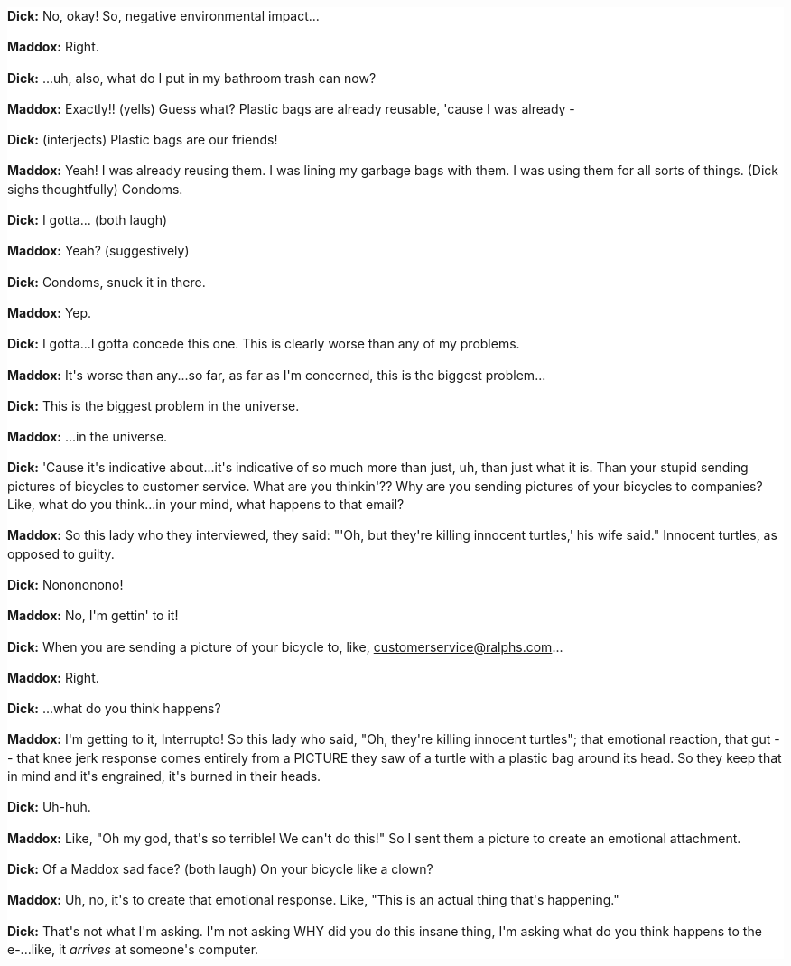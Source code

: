 **Dick:** No, okay! So, negative environmental impact...

**Maddox:** Right.

**Dick:** ...uh, also, what do I put in my bathroom trash can now?

**Maddox:** Exactly!! (yells) Guess what? Plastic bags are already reusable, 'cause I was already -

**Dick:** (interjects) Plastic bags are our friends!

**Maddox:** Yeah! I was already reusing them. I was lining my garbage bags with them. I was using them for all sorts of things. (Dick sighs thoughtfully) Condoms.

**Dick:** I gotta... (both laugh)

**Maddox:** Yeah? (suggestively)

**Dick:** Condoms, snuck it in there.

**Maddox:** Yep.

**Dick:** I gotta...I gotta concede this one. This is clearly worse than any of my problems.

**Maddox:** It's worse than any...so far, as far as I'm concerned, this is the biggest problem...

**Dick:** This is the biggest problem in the universe.

**Maddox:** ...in the universe.

**Dick:** 'Cause it's indicative about...it's indicative of so much more than just, uh, than just what it is. Than your stupid sending pictures of bicycles to customer service. What are you thinkin'?? Why are you sending pictures of your bicycles to companies? Like, what do you think...in your mind, what happens to that email?

**Maddox:** So this lady who they interviewed, they said: "'Oh, but they're killing innocent turtles,' his wife said." Innocent turtles, as opposed to guilty.

**Dick:** Nonononono!

**Maddox:** No, I'm gettin' to it!

**Dick:** When you are sending a picture of your bicycle to, like, customerservice@ralphs.com...

**Maddox:** Right.

**Dick:** ...what do you think happens?

**Maddox:** I'm getting to it, Interrupto! So this lady who said, "Oh, they're killing innocent turtles"; that emotional reaction, that gut -- that knee jerk response comes entirely from a PICTURE they saw of a turtle with a plastic bag around its head. So they keep that in mind and it's engrained, it's burned in their heads.

**Dick:** Uh-huh.

**Maddox:** Like, "Oh my god, that's so terrible! We can't do this!" So I sent them a picture to create an emotional attachment.

**Dick:** Of a Maddox sad face? (both laugh) On your bicycle like a clown?

**Maddox:** Uh, no, it's to create that emotional response. Like, "This is an actual thing that's happening."

**Dick:** That's not what I'm asking. I'm not asking WHY did you do this insane thing, I'm asking what do you think happens to the e-...like, it *arrives* at someone's computer.
